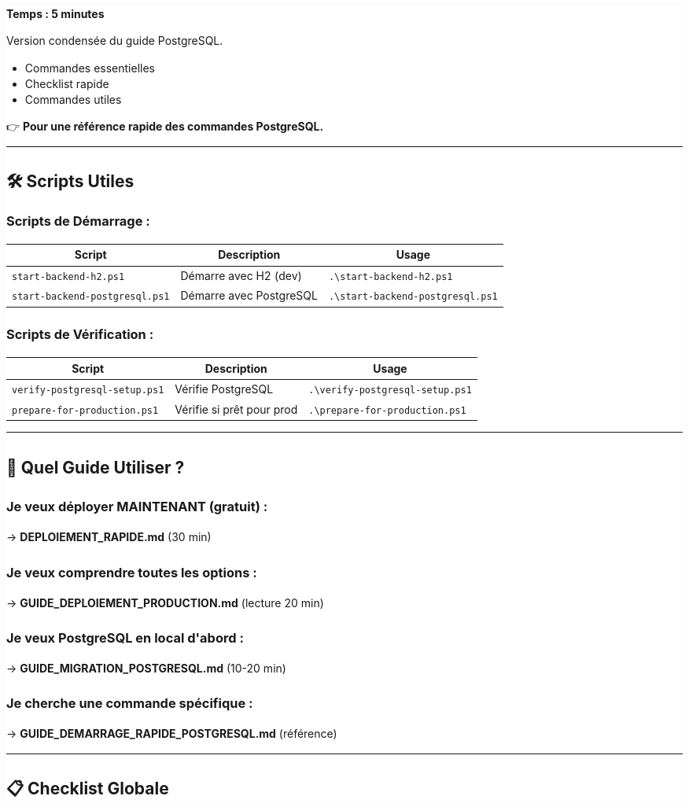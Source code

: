 **Temps : 5 minutes**

Version condensée du guide PostgreSQL.

- Commandes essentielles
- Checklist rapide
- Commandes utiles

👉 **Pour une référence rapide des commandes PostgreSQL.**

---

## 🛠️ Scripts Utiles

### Scripts de Démarrage :

| Script                         | Description             | Usage                            |
| ------------------------------ | ----------------------- | -------------------------------- |
| `start-backend-h2.ps1`         | Démarre avec H2 (dev)   | `.\start-backend-h2.ps1`         |
| `start-backend-postgresql.ps1` | Démarre avec PostgreSQL | `.\start-backend-postgresql.ps1` |

### Scripts de Vérification :

| Script                        | Description               | Usage                           |
| ----------------------------- | ------------------------- | ------------------------------- |
| `verify-postgresql-setup.ps1` | Vérifie PostgreSQL        | `.\verify-postgresql-setup.ps1` |
| `prepare-for-production.ps1`  | Vérifie si prêt pour prod | `.\prepare-for-production.ps1`  |

---

## 🎯 Quel Guide Utiliser ?

### Je veux déployer MAINTENANT (gratuit) :

→ **DEPLOIEMENT_RAPIDE.md** (30 min)

### Je veux comprendre toutes les options :

→ **GUIDE_DEPLOIEMENT_PRODUCTION.md** (lecture 20 min)

### Je veux PostgreSQL en local d'abord :

→ **GUIDE_MIGRATION_POSTGRESQL.md** (10-20 min)

### Je cherche une commande spécifique :

→ **GUIDE_DEMARRAGE_RAPIDE_POSTGRESQL.md** (référence)

---

## 📋 Checklist Globale

